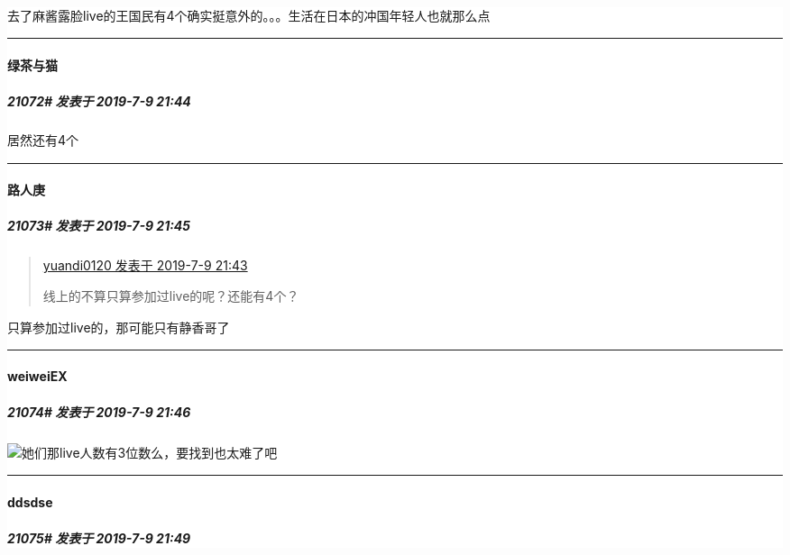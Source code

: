 


去了麻酱露脸live的王国民有4个确实挺意外的。。。生活在日本的冲国年轻人也就那么点







-----

####  绿茶与猫  
##### 21072#       发表于 2019-7-9 21:44




居然还有4个







-----

####  路人庚  
##### 21073#       发表于 2019-7-9 21:45



<blockquote><a href="httphttps://bbs.saraba1st.com/2b/forum.php?mod=redirect&amp;goto=findpost&amp;pid=44451966&amp;ptid=1839962" target="_blank">yuandi0120 发表于 2019-7-9 21:43</a>

线上的不算只算参加过live的呢？还能有4个？</blockquote>
只算参加过live的，那可能只有静香哥了









-----

####  weiweiEX  
##### 21074#       发表于 2019-7-9 21:46



<img src="https://static.saraba1st.com/image/smiley/face2017/068.png" referrerpolicy="no-referrer">她们那live人数有3位数么，要找到也太难了吧







-----

####  ddsdse  
##### 21075#       发表于 2019-7-9 21:49

